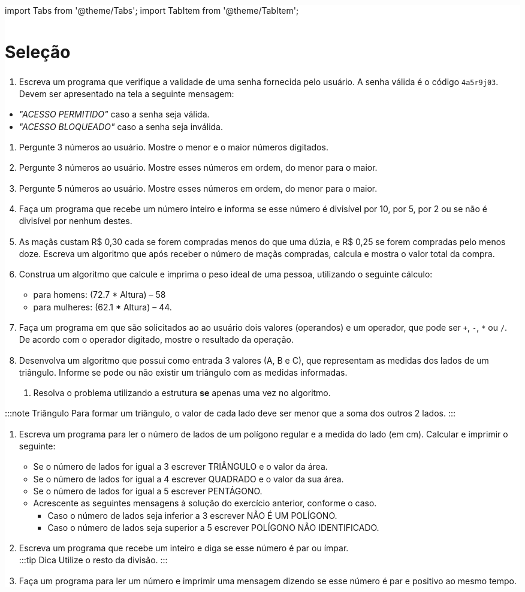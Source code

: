 import Tabs from '@theme/Tabs';
import TabItem from '@theme/TabItem';

# Seleção

1. Escreva um programa que verifique a validade de uma senha fornecida pelo usuário. A senha válida é o código `4a5r9j03`. Devem ser apresentado na tela a seguinte mensagem:
  - *"ACESSO PERMITIDO"* caso a senha seja válida.  
  - *"ACESSO BLOQUEADO"* caso a senha seja inválida.

1. Pergunte 3 números ao usuário. Mostre o menor e o maior números digitados.

1. Pergunte 3 números ao usuário. Mostre esses números em ordem, do menor para o maior.

1. Pergunte 5 números ao usuário. Mostre esses números em ordem, do menor para o maior.

1. Faça um programa que recebe um número inteiro e informa se esse número é divisível por 10, por 5, por 2 ou se não é divisível por nenhum destes.


1. As maçãs custam R$ 0,30  cada se forem compradas menos do que uma dúzia, e R$ 0,25 se forem compradas pelo menos doze. Escreva um algoritmo que após receber o número de maçãs compradas, calcula e mostra o valor total da compra.

1. Construa um algoritmo que calcule e imprima o peso ideal de uma pessoa, utilizando o seguinte cálculo:
    - para homens: (72.7 * Altura) – 58  
    - para mulheres: (62.1 * Altura) – 44.

1. Faça um programa em que são solicitados ao ao usuário dois valores (operandos) e um operador, que pode ser `+`, `-`, `*` ou `/`. De acordo com o operador digitado, mostre o resultado da operação.

1. Desenvolva um algoritmo que possui como entrada 3 valores (A, B e C), que representam as medidas dos lados de um triângulo. Informe se pode ou não existir um triângulo com as medidas informadas.  
    1. Resolva o problema utilizando a estrutura **se** apenas uma vez no algoritmo.  

:::note Triângulo
  Para formar um triângulo, o valor de cada lado deve ser menor que a soma dos outros 2 lados.
:::

1. Escreva um programa para ler o número de lados de um polígono regular e a medida do lado (em cm). Calcular e imprimir o seguinte:
    - Se o número de lados for igual a 3 escrever TRIÂNGULO e o valor da área. 
    - Se o número de lados for igual a 4 escrever QUADRADO e o valor da sua área. 
    - Se o número de lados for igual a 5 escrever PENTÁGONO.
    - Acrescente as seguintes mensagens à solução do exercício anterior, conforme o caso.
      - Caso o número de lados seja inferior a 3 escrever NÃO É UM POLÍGONO.
      - Caso o número de lados seja superior a 5 escrever POLÍGONO NÃO IDENTIFICADO.

1. Escreva um programa que recebe um inteiro e diga se esse número é par ou ímpar.  
:::tip Dica
  Utilize o resto da divisão.
:::

1. Faça um programa para ler um número e imprimir uma mensagem dizendo se esse número é par e positivo ao mesmo tempo.
